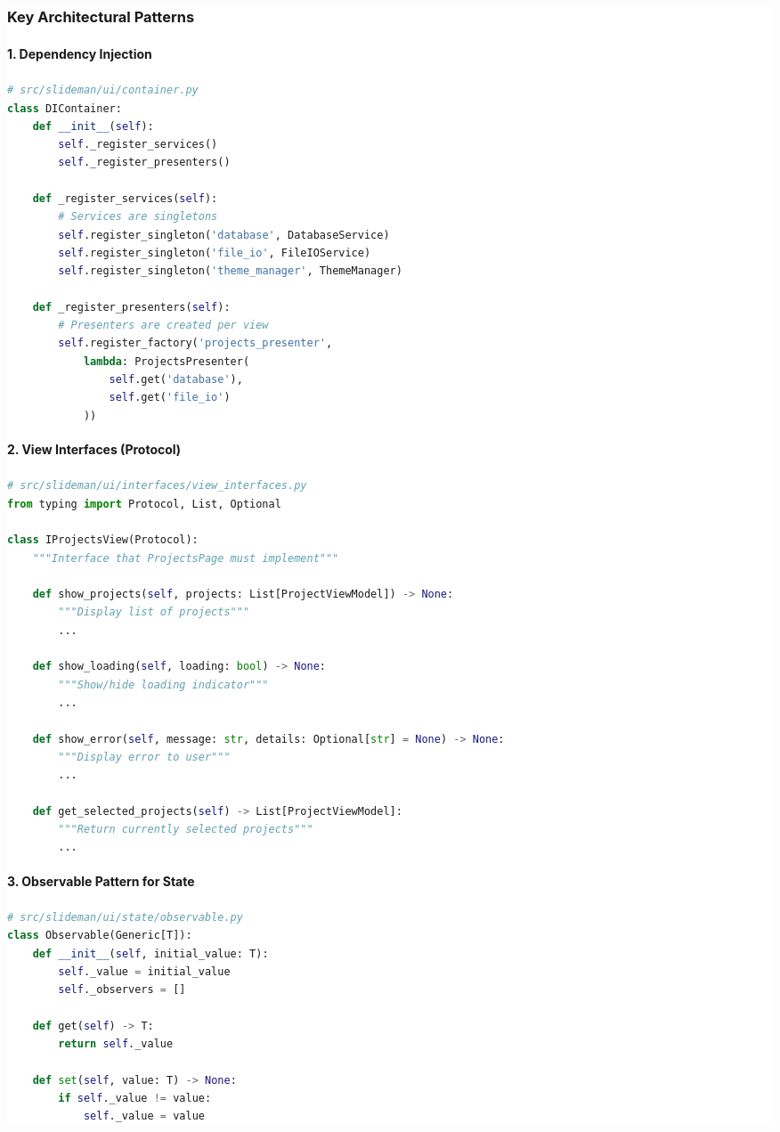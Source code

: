 ### Key Architectural Patterns

#### 1. **Dependency Injection**
```python
# src/slideman/ui/container.py
class DIContainer:
    def __init__(self):
        self._register_services()
        self._register_presenters()
        
    def _register_services(self):
        # Services are singletons
        self.register_singleton('database', DatabaseService)
        self.register_singleton('file_io', FileIOService)
        self.register_singleton('theme_manager', ThemeManager)
        
    def _register_presenters(self):
        # Presenters are created per view
        self.register_factory('projects_presenter', 
            lambda: ProjectsPresenter(
                self.get('database'),
                self.get('file_io')
            ))
```

#### 2. **View Interfaces (Protocol)**
```python
# src/slideman/ui/interfaces/view_interfaces.py
from typing import Protocol, List, Optional

class IProjectsView(Protocol):
    """Interface that ProjectsPage must implement"""
    
    def show_projects(self, projects: List[ProjectViewModel]) -> None:
        """Display list of projects"""
        ...
        
    def show_loading(self, loading: bool) -> None:
        """Show/hide loading indicator"""
        ...
        
    def show_error(self, message: str, details: Optional[str] = None) -> None:
        """Display error to user"""
        ...
        
    def get_selected_projects(self) -> List[ProjectViewModel]:
        """Return currently selected projects"""
        ...
```

#### 3. **Observable Pattern for State**
```python
# src/slideman/ui/state/observable.py
class Observable(Generic[T]):
    def __init__(self, initial_value: T):
        self._value = initial_value
        self._observers = []
        
    def get(self) -> T:
        return self._value
        
    def set(self, value: T) -> None:
        if self._value != value:
            self._value = value
```